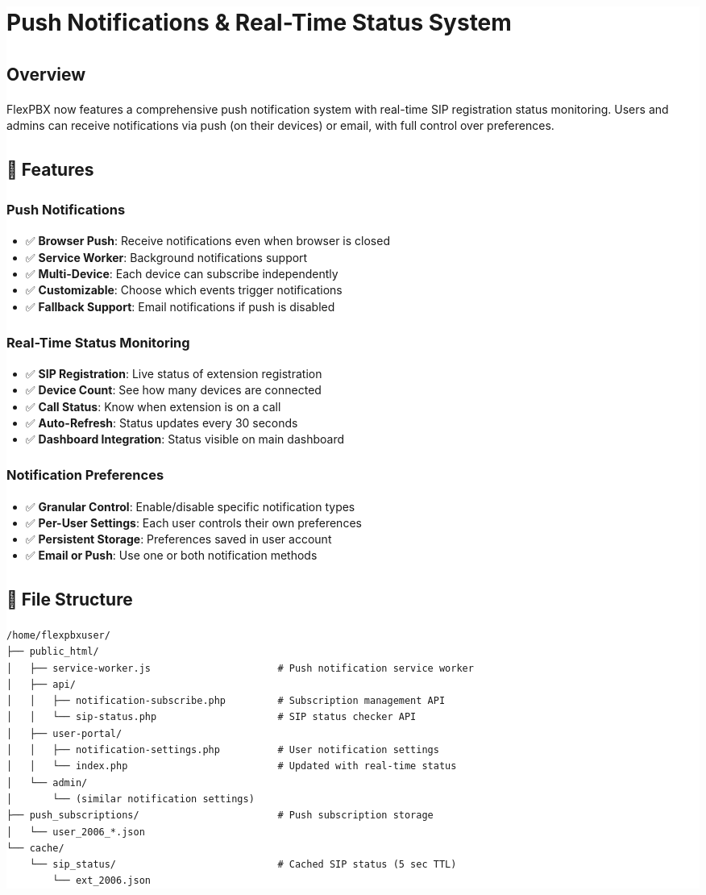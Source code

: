 # Push Notifications & Real-Time Status System

## Overview

FlexPBX now features a comprehensive push notification system with real-time SIP registration status monitoring. Users and admins can receive notifications via push (on their devices) or email, with full control over preferences.

## 🔔 Features

### Push Notifications
- ✅ **Browser Push**: Receive notifications even when browser is closed
- ✅ **Service Worker**: Background notifications support
- ✅ **Multi-Device**: Each device can subscribe independently
- ✅ **Customizable**: Choose which events trigger notifications
- ✅ **Fallback Support**: Email notifications if push is disabled

### Real-Time Status Monitoring
- ✅ **SIP Registration**: Live status of extension registration
- ✅ **Device Count**: See how many devices are connected
- ✅ **Call Status**: Know when extension is on a call
- ✅ **Auto-Refresh**: Status updates every 30 seconds
- ✅ **Dashboard Integration**: Status visible on main dashboard

### Notification Preferences
- ✅ **Granular Control**: Enable/disable specific notification types
- ✅ **Per-User Settings**: Each user controls their own preferences
- ✅ **Persistent Storage**: Preferences saved in user account
- ✅ **Email or Push**: Use one or both notification methods

## 📂 File Structure

```
/home/flexpbxuser/
├── public_html/
│   ├── service-worker.js                      # Push notification service worker
│   ├── api/
│   │   ├── notification-subscribe.php         # Subscription management API
│   │   └── sip-status.php                     # SIP status checker API
│   ├── user-portal/
│   │   ├── notification-settings.php          # User notification settings
│   │   └── index.php                          # Updated with real-time status
│   └── admin/
│       └── (similar notification settings)
├── push_subscriptions/                        # Push subscription storage
│   └── user_2006_*.json
└── cache/
    └── sip_status/                            # Cached SIP status (5 sec TTL)
        └── ext_2006.json
```
